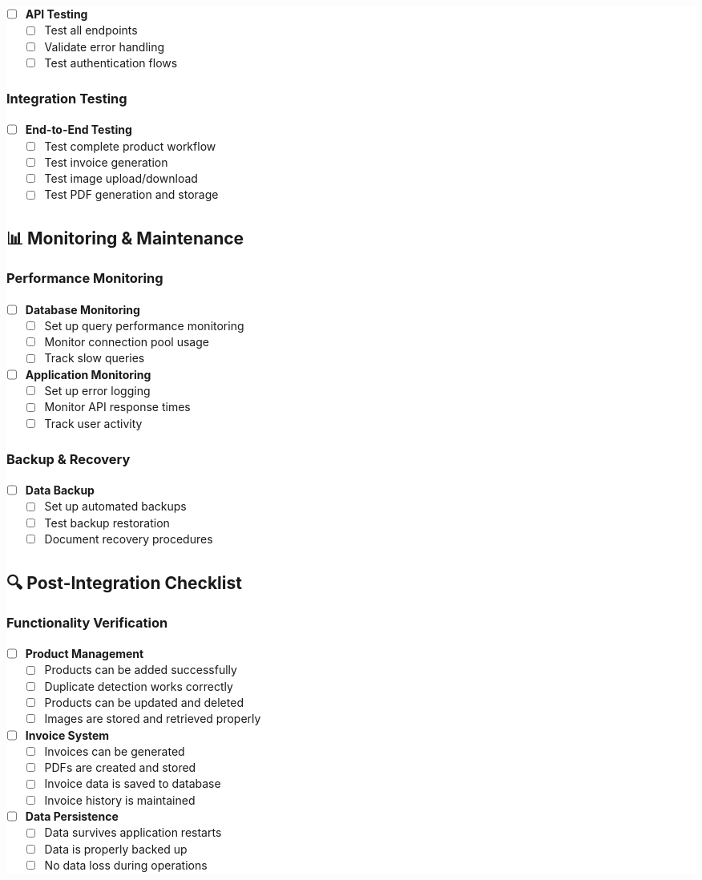 - [ ] **API Testing**
  - [ ] Test all endpoints
  - [ ] Validate error handling
  - [ ] Test authentication flows

### Integration Testing
- [ ] **End-to-End Testing**
  - [ ] Test complete product workflow
  - [ ] Test invoice generation
  - [ ] Test image upload/download
  - [ ] Test PDF generation and storage

## 📊 Monitoring & Maintenance

### Performance Monitoring
- [ ] **Database Monitoring**
  - [ ] Set up query performance monitoring
  - [ ] Monitor connection pool usage
  - [ ] Track slow queries

- [ ] **Application Monitoring**
  - [ ] Set up error logging
  - [ ] Monitor API response times
  - [ ] Track user activity

### Backup & Recovery
- [ ] **Data Backup**
  - [ ] Set up automated backups
  - [ ] Test backup restoration
  - [ ] Document recovery procedures

## 🔍 Post-Integration Checklist

### Functionality Verification
- [ ] **Product Management**
  - [ ] Products can be added successfully
  - [ ] Duplicate detection works correctly
  - [ ] Products can be updated and deleted
  - [ ] Images are stored and retrieved properly

- [ ] **Invoice System**
  - [ ] Invoices can be generated
  - [ ] PDFs are created and stored
  - [ ] Invoice data is saved to database
  - [ ] Invoice history is maintained

- [ ] **Data Persistence**
  - [ ] Data survives application restarts
  - [ ] Data is properly backed up
  - [ ] No data loss during operations
